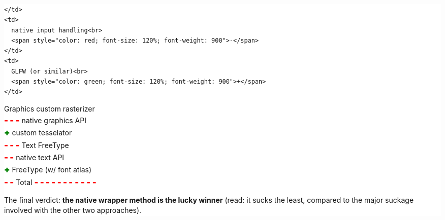     </td>
    <td>
      native input handling<br>
      <span style="color: red; font-size: 120%; font-weight: 900">-</span>
    </td>
    <td>
      GLFW (or similar)<br>
      <span style="color: green; font-size: 120%; font-weight: 900">+</span>
    </td>
  </tr>
  <tr>
    <td class="h">Graphics</td>
    <td>
      custom rasterizer<br>
      <span style="color: red; font-size: 120%; font-weight: 900">- - -</span>
    </td>
    <td>
      native graphics API<br>
      <span style="color: green; font-size: 120%; font-weight: 900">+</span>
    </td>
    <td>
      custom tesselator<br>
      <span style="color: red; font-size: 120%; font-weight: 900">- - -</span>
    </td>
  </tr>
  <tr>
    <td class="h">Text</td>
    <td>
      FreeType<br>
      <span style="color: red; font-size: 120%; font-weight: 900">- -</span>
    </td>
    <td>
      native text API<br>
      <span style="color: green; font-size: 120%; font-weight: 900">+</span>
    </td>
    <td>
      FreeType (w/ font atlas)<br>
      <span style="color: red; font-size: 120%; font-weight: 900">- -</span>
    </td>
  </tr>
  <tr class="sep">
    <td class="h">Total</td>
    <td><span style="color: red; font-size: 120%; font-weight: 900">- - - - - - -</span></td>
    <td><span style="color: red; font-size: 120%; font-weight: 900">-</span></td>
    <td><span style="color: red; font-size: 120%; font-weight: 900">- - -</span></td>
  </tr>
</table>

The final verdict: **the native wrapper method is the lucky winner** (read: it
sucks the least, compared to the major suckage involved with the other
two approaches).
